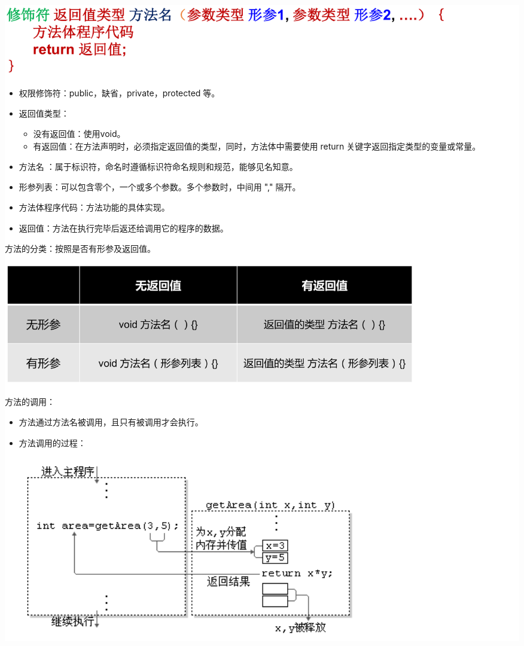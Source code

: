 <img src="java-base/image-20210220155316669.png" alt="image-20210220155316669" style="zoom:80%;" />

- 权限修饰符：public，缺省，private，protected 等。

- 返回值类型：
  - 没有返回值：使用void。
  - 有返回值：在方法声明时，必须指定返回值的类型，同时，方法体中需要使用 return 关键字返回指定类型的变量或常量。

- 方法名 ：属于标识符，命名时遵循标识符命名规则和规范，能够见名知意。

- 形参列表：可以包含零个，一个或多个参数。多个参数时，中间用 "," 隔开。
- 方法体程序代码：方法功能的具体实现。

- 返回值：方法在执行完毕后返还给调用它的程序的数据。

方法的分类：按照是否有形参及返回值。

<img src="java-base/image-20210220161830762.png" alt="image-20210220161830762" style="zoom:67%;" />

方法的调用：

- 方法通过方法名被调用，且只有被调用才会执行。

- 方法调用的过程：

  ![image-20210220162017612](java-base/image-20210220162017612.png)
